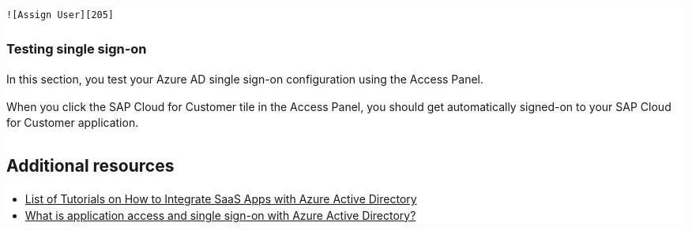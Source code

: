     ![Assign User][205]

### Testing single sign-on
In this section, you test your Azure AD single sign-on configuration using the Access Panel.

When you click the SAP Cloud for Customer tile in the Access Panel, you should get automatically signed-on to your SAP Cloud for Customer application.

## Additional resources
* [List of Tutorials on How to Integrate SaaS Apps with Azure Active Directory](active-directory-saas-tutorial-list.md)
* [What is application access and single sign-on with Azure Active Directory?](active-directory-appssoaccess-whatis.md)



[1]: ./media/active-directory-saas-sapcloudforcustomer-tutorial/tutorial_general_01.png
[2]: ./media/active-directory-saas-sapcloudforcustomer-tutorial/tutorial_general_02.png
[3]: ./media/active-directory-saas-sapcloudforcustomer-tutorial/tutorial_general_03.png
[4]: ./media/active-directory-saas-sapcloudforcustomer-tutorial/tutorial_general_04.png

[6]: ./media/active-directory-saas-sapcloudforcustomer-tutorial/tutorial_general_05.png
[10]: ./media/active-directory-saas-sapcloudforcustomer-tutorial/tutorial_general_06.png
[11]: ./media/active-directory-saas-sapcloudforcustomer-tutorial/tutorial_general_07.png
[20]: ./media/active-directory-saas-sapcloudforcustomer-tutorial/tutorial_general_100.png

[200]: ./media/active-directory-saas-sapcloudforcustomer-tutorial/tutorial_general_200.png
[201]: ./media/active-directory-saas-sapcloudforcustomer-tutorial/tutorial_general_201.png
[203]: ./media/active-directory-saas-sapcloudforcustomer-tutorial/tutorial_general_203.png
[204]: ./media/active-directory-saas-sapcloudforcustomer-tutorial/tutorial_general_204.png
[205]: ./media/active-directory-saas-sapcloudforcustomer-tutorial/tutorial_general_205.png
